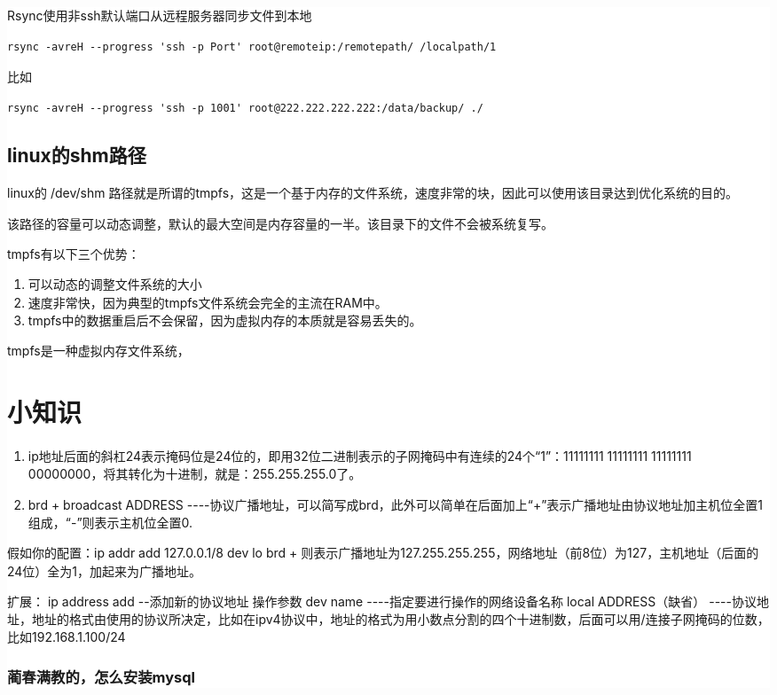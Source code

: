 

Rsync使用非ssh默认端口从远程服务器同步文件到本地

```shell
rsync -avreH --progress 'ssh -p Port' root@remoteip:/remotepath/ /localpath/1
```

比如

```shell
rsync -avreH --progress 'ssh -p 1001' root@222.222.222.222:/data/backup/ ./
```





## linux的shm路径

linux的 /dev/shm 路径就是所谓的tmpfs，这是一个基于内存的文件系统，速度非常的块，因此可以使用该目录达到优化系统的目的。

该路径的容量可以动态调整，默认的最大空间是内存容量的一半。该目录下的文件不会被系统复写。

tmpfs有以下三个优势：

1. 可以动态的调整文件系统的大小
2. 速度非常快，因为典型的tmpfs文件系统会完全的主流在RAM中。
3. tmpfs中的数据重启后不会保留，因为虚拟内存的本质就是容易丢失的。



tmpfs是一种虚拟内存文件系统，



# 小知识
1. ip地址后面的斜杠24表示掩码位是24位的，即用32位二进制表示的子网掩码中有连续的24个“1”：11111111 11111111 11111111 00000000，将其转化为十进制，就是：255.255.255.0了。

2. brd + 
    broadcast ADDRESS ----协议广播地址，可以简写成brd，此外可以简单在后面加上“+”表示广播地址由协议地址加主机位全置1组成，“-”则表示主机位全置0.

假如你的配置：ip addr add 127.0.0.1/8 dev lo brd +
则表示广播地址为127.255.255.255，网络地址（前8位）为127，主机地址（后面的24位）全为1，加起来为广播地址。

扩展：
ip address add --添加新的协议地址
操作参数
dev name
----指定要进行操作的网络设备名称
local ADDRESS（缺省）
----协议地址，地址的格式由使用的协议所决定，比如在ipv4协议中，地址的格式为用小数点分割的四个十进制数，后面可以用/连接子网掩码的位数，比如192.168.1.100/24







### 蔺春满教的，怎么安装mysql

